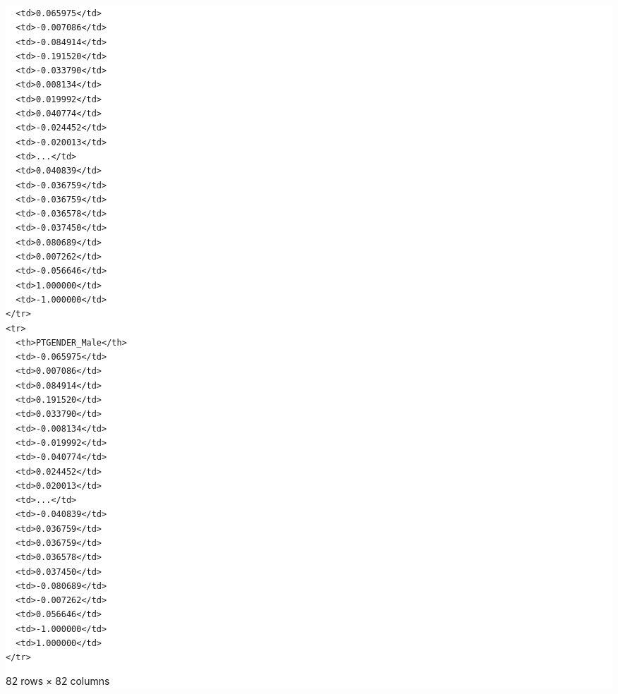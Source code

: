       <td>0.065975</td>
      <td>-0.007086</td>
      <td>-0.084914</td>
      <td>-0.191520</td>
      <td>-0.033790</td>
      <td>0.008134</td>
      <td>0.019992</td>
      <td>0.040774</td>
      <td>-0.024452</td>
      <td>-0.020013</td>
      <td>...</td>
      <td>0.040839</td>
      <td>-0.036759</td>
      <td>-0.036759</td>
      <td>-0.036578</td>
      <td>-0.037450</td>
      <td>0.080689</td>
      <td>0.007262</td>
      <td>-0.056646</td>
      <td>1.000000</td>
      <td>-1.000000</td>
    </tr>
    <tr>
      <th>PTGENDER_Male</th>
      <td>-0.065975</td>
      <td>0.007086</td>
      <td>0.084914</td>
      <td>0.191520</td>
      <td>0.033790</td>
      <td>-0.008134</td>
      <td>-0.019992</td>
      <td>-0.040774</td>
      <td>0.024452</td>
      <td>0.020013</td>
      <td>...</td>
      <td>-0.040839</td>
      <td>0.036759</td>
      <td>0.036759</td>
      <td>0.036578</td>
      <td>0.037450</td>
      <td>-0.080689</td>
      <td>-0.007262</td>
      <td>0.056646</td>
      <td>-1.000000</td>
      <td>1.000000</td>
    </tr>
  </tbody>
</table>
<p>82 rows × 82 columns</p>
</div>
